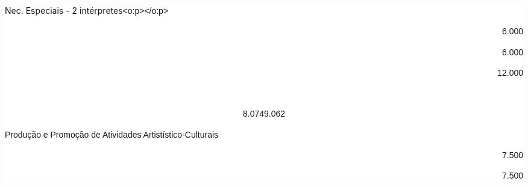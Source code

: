   Nec. Especiais - 2 intérpretes</span><span style='font-family:Arial;
  mso-fareast-font-family:"Arial Unicode MS"'><o:p></o:p></span></p>
  </td>
  <td width=66 nowrap colspan=2 valign=bottom style='width:49.6pt;border-top:
  none;border-left:none;border-bottom:solid windowtext .5pt;border-right:solid windowtext .5pt;
  mso-border-left-alt:solid windowtext .5pt;padding:.75pt .75pt 0cm .75pt;
  height:8.5pt'>
  <p class=MsoNormal align=right style='text-align:right'><span
  style='font-family:Arial'>6.000 </span><span style='font-family:Arial;
  mso-fareast-font-family:"Arial Unicode MS"'><o:p></o:p></span></p>
  </td>
  <td width=66 nowrap colspan=2 valign=bottom style='width:49.6pt;border-top:
  none;border-left:none;border-bottom:solid windowtext .5pt;border-right:solid windowtext .5pt;
  padding:.75pt .75pt 0cm .75pt;height:8.5pt'>
  <p class=MsoNormal align=right style='text-align:right'><span
  style='font-family:Arial'>6.000 </span><span style='font-family:Arial;
  mso-fareast-font-family:"Arial Unicode MS"'><o:p></o:p></span></p>
  </td>
  <td width=76 nowrap colspan=2 valign=bottom style='width:2.0cm;border-top:
  none;border-left:none;border-bottom:solid windowtext .5pt;border-right:solid windowtext .5pt;
  padding:.75pt .75pt 0cm .75pt;height:8.5pt'>
  <p class=MsoNormal align=right style='text-align:right'><span
  style='mso-bidi-font-size:11.0pt;font-family:Arial'>12.</span><span
  style='font-family:Arial'>000</span><span style='mso-bidi-font-size:11.0pt;
  font-family:Arial'> </span><span style='mso-bidi-font-size:11.0pt;font-family:
  Arial;mso-fareast-font-family:"Arial Unicode MS"'><o:p></o:p></span></p>
  </td>
  <td style='mso-cell-special:placeholder;border:none;padding:0cm 0cm 0cm 0cm'
  width=1><p class='MsoNormal'>&nbsp;</td>
  <![if !supportMisalignedRows]>
  <td style='height:8.5pt;border:none' width=0 height=11></td>
  <![endif]>
 </tr>
 <tr style='height:8.5pt;mso-row-margin-right:.4pt'>
  <td width=77 nowrap colspan=2 style='width:57.45pt;border:solid windowtext .5pt;
  border-top:none;mso-border-top-alt:solid windowtext .5pt;padding:.75pt .75pt 0cm .75pt;
  height:8.5pt'>
  <p class=MsoNormal align=center style='text-align:center'><span
  style='font-family:Arial'>8.0749.062</span><span style='font-family:Arial;
  mso-fareast-font-family:"Arial Unicode MS"'><o:p></o:p></span></p>
  </td>
  <td width=331 nowrap colspan=2 valign=bottom style='width:248.1pt;border-top:
  none;border-left:none;border-bottom:solid windowtext .5pt;border-right:solid windowtext .5pt;
  mso-border-top-alt:solid windowtext .5pt;padding:.75pt .75pt 0cm 9.0pt;
  height:8.5pt'>
  <p class=MsoNormal><span style='font-family:Arial'>Produção e Promoção de
  Atividades Artistístico-Culturais</span><span style='font-family:Arial;
  mso-fareast-font-family:"Arial Unicode MS"'><o:p></o:p></span></p>
  </td>
  <td width=66 nowrap colspan=2 valign=bottom style='width:49.6pt;border-top:
  none;border-left:none;border-bottom:solid windowtext .5pt;border-right:solid windowtext .5pt;
  padding:.75pt .75pt 0cm .75pt;height:8.5pt'>
  <p class=MsoNormal align=right style='text-align:right'><span
  style='font-family:Arial'>7.500 </span><span style='font-family:Arial;
  mso-fareast-font-family:"Arial Unicode MS"'><o:p></o:p></span></p>
  </td>
  <td width=66 nowrap colspan=2 valign=bottom style='width:49.6pt;border-top:
  none;border-left:none;border-bottom:solid windowtext .5pt;border-right:solid windowtext .5pt;
  padding:.75pt .75pt 0cm .75pt;height:8.5pt'>
  <p class=MsoNormal align=right style='text-align:right'><span
  style='font-family:Arial'>7.500 </span><span style='font-family:Arial;
  mso-fareast-font-family:"Arial Unicode MS"'><o:p></o:p></span></p>
  </td>
  <td width=76 nowrap colspan=2 valign=bottom style='width:2.0cm;border-top: